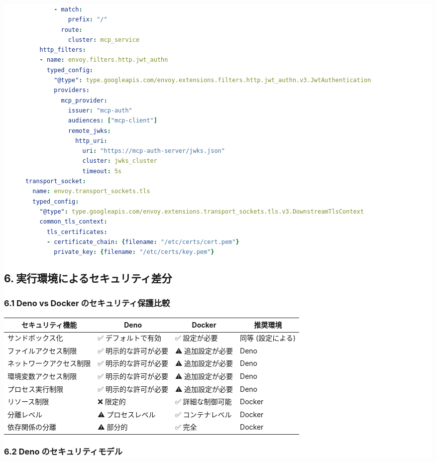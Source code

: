 ```yaml
              - match:
                  prefix: "/"
                route:
                  cluster: mcp_service
          http_filters:
          - name: envoy.filters.http.jwt_authn
            typed_config:
              "@type": type.googleapis.com/envoy.extensions.filters.http.jwt_authn.v3.JwtAuthentication
              providers:
                mcp_provider:
                  issuer: "mcp-auth"
                  audiences: ["mcp-client"]
                  remote_jwks:
                    http_uri:
                      uri: "https://mcp-auth-server/jwks.json"
                      cluster: jwks_cluster
                      timeout: 5s
      transport_socket:
        name: envoy.transport_sockets.tls
        typed_config:
          "@type": type.googleapis.com/envoy.extensions.transport_sockets.tls.v3.DownstreamTlsContext
          common_tls_context:
            tls_certificates:
            - certificate_chain: {filename: "/etc/certs/cert.pem"}
              private_key: {filename: "/etc/certs/key.pem"}
```

## 6. 実行環境によるセキュリティ差分

### 6.1 Deno vs Docker のセキュリティ保護比較

| セキュリティ機能 | Deno | Docker | 推奨環境 |
|----------------|------|--------|----------|
| サンドボックス化 | ✅ デフォルトで有効 | ✅ 設定が必要 | 同等 (設定による) |
| ファイルアクセス制限 | ✅ 明示的な許可が必要 | ⚠️ 追加設定が必要 | Deno |
| ネットワークアクセス制限 | ✅ 明示的な許可が必要 | ⚠️ 追加設定が必要 | Deno |
| 環境変数アクセス制限 | ✅ 明示的な許可が必要 | ⚠️ 追加設定が必要 | Deno |
| プロセス実行制限 | ✅ 明示的な許可が必要 | ⚠️ 追加設定が必要 | Deno |
| リソース制限 | ❌ 限定的 | ✅ 詳細な制御可能 | Docker |
| 分離レベル | ⚠️ プロセスレベル | ✅ コンテナレベル | Docker |
| 依存関係の分離 | ⚠️ 部分的 | ✅ 完全 | Docker |

### 6.2 Deno のセキュリティモデル
